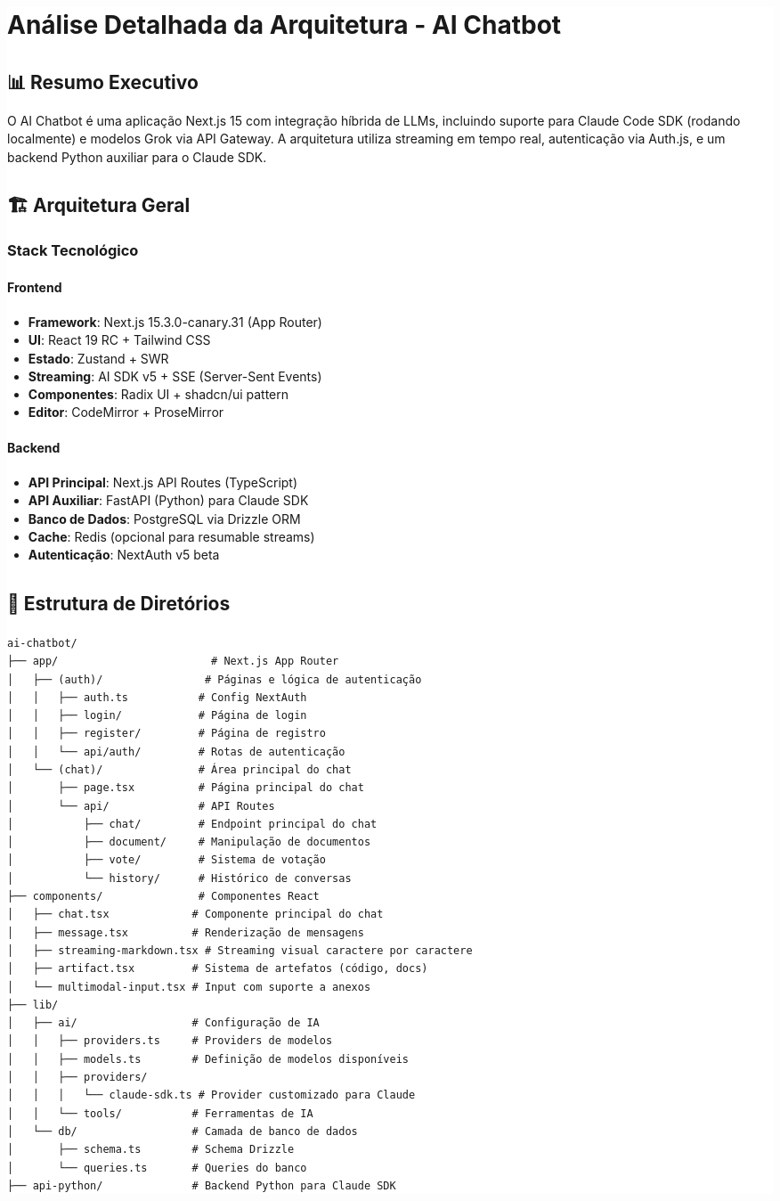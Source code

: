 # Análise Detalhada da Arquitetura - AI Chatbot

## 📊 Resumo Executivo

O AI Chatbot é uma aplicação Next.js 15 com integração híbrida de LLMs, incluindo suporte para Claude Code SDK (rodando localmente) e modelos Grok via API Gateway. A arquitetura utiliza streaming em tempo real, autenticação via Auth.js, e um backend Python auxiliar para o Claude SDK.

## 🏗️ Arquitetura Geral

### Stack Tecnológico

#### Frontend
- **Framework**: Next.js 15.3.0-canary.31 (App Router)
- **UI**: React 19 RC + Tailwind CSS
- **Estado**: Zustand + SWR
- **Streaming**: AI SDK v5 + SSE (Server-Sent Events)
- **Componentes**: Radix UI + shadcn/ui pattern
- **Editor**: CodeMirror + ProseMirror

#### Backend
- **API Principal**: Next.js API Routes (TypeScript)
- **API Auxiliar**: FastAPI (Python) para Claude SDK
- **Banco de Dados**: PostgreSQL via Drizzle ORM
- **Cache**: Redis (opcional para resumable streams)
- **Autenticação**: NextAuth v5 beta

## 📁 Estrutura de Diretórios

```
ai-chatbot/
├── app/                        # Next.js App Router
│   ├── (auth)/                # Páginas e lógica de autenticação
│   │   ├── auth.ts           # Config NextAuth
│   │   ├── login/            # Página de login
│   │   ├── register/         # Página de registro
│   │   └── api/auth/         # Rotas de autenticação
│   └── (chat)/               # Área principal do chat
│       ├── page.tsx          # Página principal do chat
│       └── api/              # API Routes
│           ├── chat/         # Endpoint principal do chat
│           ├── document/     # Manipulação de documentos
│           ├── vote/         # Sistema de votação
│           └── history/      # Histórico de conversas
├── components/               # Componentes React
│   ├── chat.tsx             # Componente principal do chat
│   ├── message.tsx          # Renderização de mensagens
│   ├── streaming-markdown.tsx # Streaming visual caractere por caractere
│   ├── artifact.tsx         # Sistema de artefatos (código, docs)
│   └── multimodal-input.tsx # Input com suporte a anexos
├── lib/
│   ├── ai/                  # Configuração de IA
│   │   ├── providers.ts     # Providers de modelos
│   │   ├── models.ts        # Definição de modelos disponíveis
│   │   ├── providers/
│   │   │   └── claude-sdk.ts # Provider customizado para Claude
│   │   └── tools/           # Ferramentas de IA
│   └── db/                  # Camada de banco de dados
│       ├── schema.ts        # Schema Drizzle
│       └── queries.ts       # Queries do banco
├── api-python/              # Backend Python para Claude SDK
```